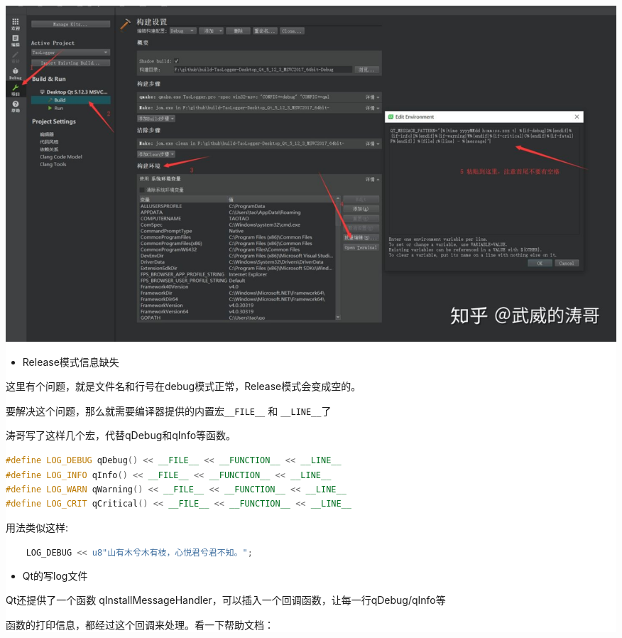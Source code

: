 ![预览](/images/Logger/3.jpg)

* Release模式信息缺失


这里有个问题，就是文件名和行号在debug模式正常，Release模式会变成空的。

要解决这个问题，那么就需要编译器提供的内置宏`__FILE__` 和 `__LINE__`了

涛哥写了这样几个宏，代替qDebug和qInfo等函数。
```C++
#define LOG_DEBUG qDebug() << __FILE__ << __FUNCTION__ << __LINE__
#define LOG_INFO qInfo() << __FILE__ << __FUNCTION__ << __LINE__
#define LOG_WARN qWarning() << __FILE__ << __FUNCTION__ << __LINE__
#define LOG_CRIT qCritical() << __FILE__ << __FUNCTION__ << __LINE__

```

用法类似这样:

```C++
    LOG_DEBUG << u8"山有木兮木有枝，心悦君兮君不知。";
```


* Qt的写log文件

Qt还提供了一个函数 qInstallMessageHandler，可以插入一个回调函数，让每一行qDebug/qInfo等

函数的打印信息，都经过这个回调来处理。看一下帮助文档：
